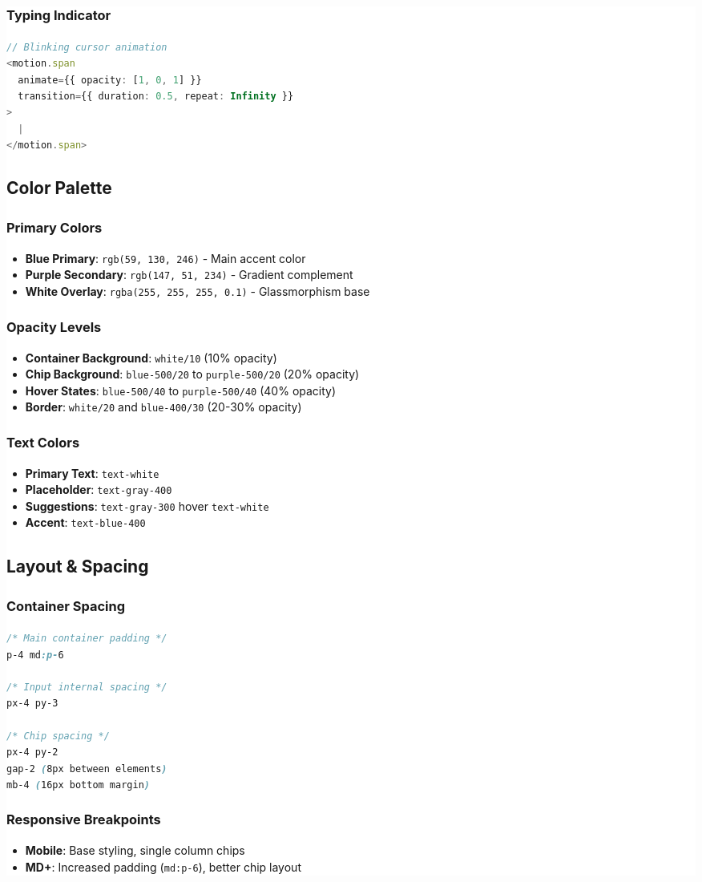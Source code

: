 ### Typing Indicator
```typescript
// Blinking cursor animation
<motion.span
  animate={{ opacity: [1, 0, 1] }}
  transition={{ duration: 0.5, repeat: Infinity }}
>
  |
</motion.span>
```

## Color Palette

### Primary Colors
- **Blue Primary**: `rgb(59, 130, 246)` - Main accent color
- **Purple Secondary**: `rgb(147, 51, 234)` - Gradient complement
- **White Overlay**: `rgba(255, 255, 255, 0.1)` - Glassmorphism base

### Opacity Levels
- **Container Background**: `white/10` (10% opacity)
- **Chip Background**: `blue-500/20` to `purple-500/20` (20% opacity)
- **Hover States**: `blue-500/40` to `purple-500/40` (40% opacity)
- **Border**: `white/20` and `blue-400/30` (20-30% opacity)

### Text Colors
- **Primary Text**: `text-white`
- **Placeholder**: `text-gray-400` 
- **Suggestions**: `text-gray-300` hover `text-white`
- **Accent**: `text-blue-400`

## Layout & Spacing

### Container Spacing
```css
/* Main container padding */
p-4 md:p-6

/* Input internal spacing */
px-4 py-3

/* Chip spacing */
px-4 py-2
gap-2 (8px between elements)
mb-4 (16px bottom margin)
```

### Responsive Breakpoints
- **Mobile**: Base styling, single column chips
- **MD+**: Increased padding (`md:p-6`), better chip layout
